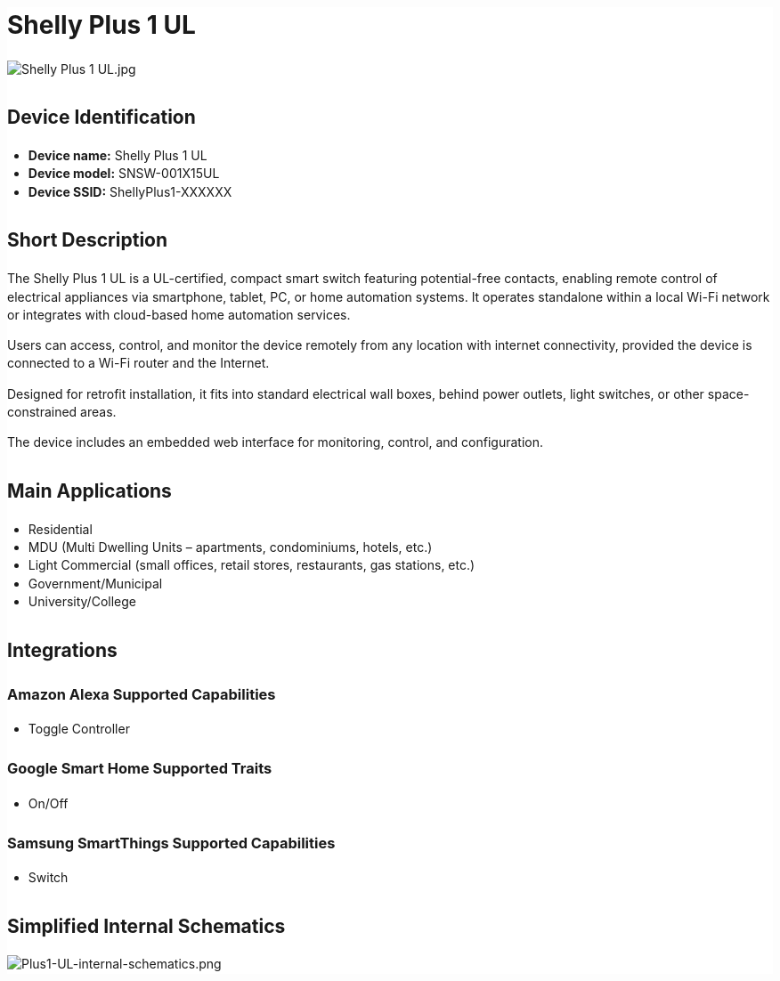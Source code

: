 # Shelly Plus 1 UL

![Shelly Plus 1 UL.jpg](https://kb.shelly.cloud/__attachments/229146742/Shelly%20Plus%201%20UL.jpg?inst-v=06e25fb6-1df6-4585-801d-931808676f21)

## Device Identification

- **Device name:** Shelly Plus 1 UL  
- **Device model:** SNSW-001X15UL  
- **Device SSID:** ShellyPlus1-XXXXXX  

## Short Description

The Shelly Plus 1 UL is a UL-certified, compact smart switch featuring potential-free contacts, enabling remote control of electrical appliances via smartphone, tablet, PC, or home automation systems. It operates standalone within a local Wi-Fi network or integrates with cloud-based home automation services.

Users can access, control, and monitor the device remotely from any location with internet connectivity, provided the device is connected to a Wi-Fi router and the Internet.

Designed for retrofit installation, it fits into standard electrical wall boxes, behind power outlets, light switches, or other space-constrained areas.

The device includes an embedded web interface for monitoring, control, and configuration.

## Main Applications

- Residential  
- MDU (Multi Dwelling Units – apartments, condominiums, hotels, etc.)  
- Light Commercial (small offices, retail stores, restaurants, gas stations, etc.)  
- Government/Municipal  
- University/College  

## Integrations

### Amazon Alexa Supported Capabilities
- Toggle Controller

### Google Smart Home Supported Traits
- On/Off

### Samsung SmartThings Supported Capabilities
- Switch

## Simplified Internal Schematics

![Plus1-UL-internal-schematics.png](https://kb.shelly.cloud/__attachments/407142401/Plus1-UL-internal-schematics.png?inst-v=06e25fb6-1df6-4585-801d-931808676f21)
